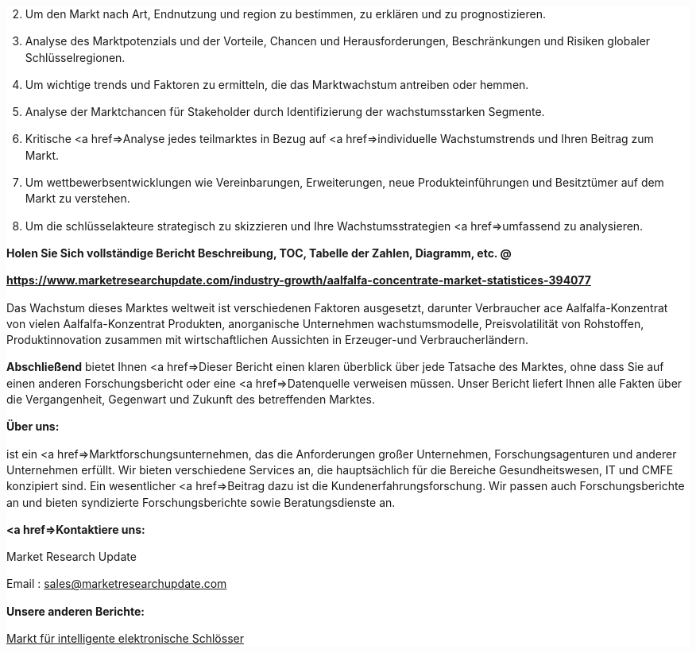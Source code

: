 2) Um den Markt nach Art, Endnutzung und region zu bestimmen, zu erklären und zu prognostizieren.

3) Analyse des Marktpotenzials und der Vorteile, Chancen und Herausforderungen, Beschränkungen und Risiken globaler Schlüsselregionen.

4) Um wichtige trends und Faktoren zu ermitteln, die das Marktwachstum antreiben oder hemmen.

5) Analyse der Marktchancen für Stakeholder durch Identifizierung der wachstumsstarken Segmente.

6) Kritische <a href=>Analyse</a> jedes teilmarktes in Bezug auf <a href=>individuelle</a> Wachstumstrends und Ihren Beitrag zum Markt.

7) Um wettbewerbsentwicklungen wie Vereinbarungen, Erweiterungen, neue Produkteinführungen und Besitztümer auf dem Markt zu verstehen.

8) Um die schlüsselakteure strategisch zu skizzieren und Ihre Wachstumsstrategien <a href=>umfassend</a> zu analysieren.



<strong>Holen Sie Sich vollständige Bericht Beschreibung, TOC, Tabelle der Zahlen, Diagramm, etc. @ </strong>

<strong><a href=https://www.marketresearchupdate.com/industry-growth/aalfalfa-concentrate-market-statistices-394077>https://www.marketresearchupdate.com/industry-growth/aalfalfa-concentrate-market-statistices-394077</a></font></strong>

Das Wachstum dieses Marktes weltweit ist verschiedenen Faktoren ausgesetzt, darunter Verbraucher ace Aalfalfa-Konzentrat von vielen Aalfalfa-Konzentrat Produkten, anorganische Unternehmen wachstumsmodelle, Preisvolatilität von Rohstoffen, Produktinnovation zusammen mit wirtschaftlichen Aussichten in Erzeuger-und Verbraucherländern.



<strong>Abschließend</strong> bietet Ihnen <a href=>Dieser</a> Bericht einen klaren überblick über jede Tatsache des Marktes, ohne dass Sie auf einen anderen Forschungsbericht oder eine <a href=>Datenquelle</a> verweisen müssen. Unser Bericht liefert Ihnen alle Fakten über die Vergangenheit, Gegenwart und Zukunft des betreffenden Marktes.



<strong>Über uns:</strong>

 ist ein <a href=>Marktfors</a>chungsunternehmen, das die Anforderungen großer Unternehmen, Forschungsagenturen und anderer Unternehmen erfüllt. Wir bieten verschiedene Services an, die hauptsächlich für die Bereiche Gesundheitswesen, IT und CMFE konzipiert sind. Ein wesentlicher <a href=>Beitrag</a> dazu ist die Kundenerfahrungsforschung. Wir passen auch Forschungsberichte an und bieten syndizierte Forschungsberichte sowie Beratungsdienste an.



<strong><a href=>Kontaktiere uns:</a></strong>

Market Research Update

Email : sales@marketresearchupdate.com



<strong>Unsere anderen Berichte:</strong>

<a href=https://www.linkedin.com/pulse/intelligent-electronic-lock-market-witness-huge>Markt für intelligente elektronische Schlösser</a>
